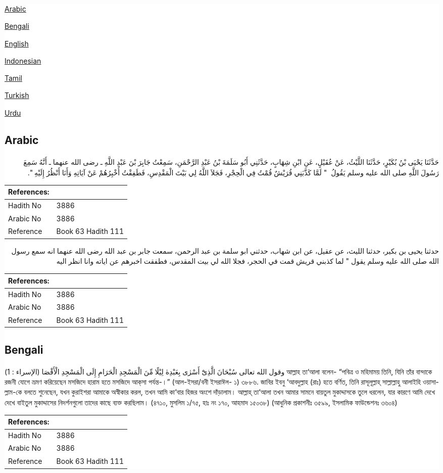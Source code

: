 [Arabic](#arabic)

[Bengali](#bengali)

[English](#english)

[Indonesian](#indonesian)

[Tamil](#tamil)

[Turkish](#turkish)

[Urdu](#urdu)

## Arabic


<div dir="rtl" lang="ar" style={{fontSize:'larger',backgroundColor:'#f8f9fa',padding:20}}>
حَدَّثَنَا يَحْيَى بْنُ بُكَيْرٍ، حَدَّثَنَا اللَّيْثُ، عَنْ عُقَيْلٍ، عَنِ ابْنِ شِهَابٍ، حَدَّثَنِي أَبُو سَلَمَةَ بْنُ عَبْدِ الرَّحْمَنِ، سَمِعْتُ جَابِرَ بْنَ عَبْدِ اللَّهِ ـ رضى الله عنهما ـ أَنَّهُ سَمِعَ رَسُولَ اللَّهِ صلى الله عليه وسلم يَقُولُ ‏ "‏ لَمَّا كَذَّبَنِي قُرَيْشٌ قُمْتُ فِي الْحِجْرِ، فَجَلاَ اللَّهُ لِي بَيْتَ الْمَقْدِسِ، فَطَفِقْتُ أُخْبِرُهُمْ عَنْ آيَاتِهِ وَأَنَا أَنْظُرُ إِلَيْهِ ‏"‏‏.‏
</div>
<div style={{backgroundColor:'#f8f9fa',padding:20, marginBottom: 10}}><table> <thead> <tr> <th>References:</th> <th></th> </tr> </thead> <tbody><tr><td>Hadith No</td><td>3886</td></tr><tr><td>Arabic No</td><td>3886</td></tr><tr><td>Reference</td><td>Book 63 Hadith 111</td></tr></tbody></table></div>


<div dir="rtl" lang="ar" style={{fontSize:'larger',backgroundColor:'#f8f9fa',padding:20}}>
حدثنا يحيى بن بكير، حدثنا الليث، عن عقيل، عن ابن شهاب، حدثني ابو سلمة بن عبد الرحمن، سمعت جابر بن عبد الله رضى الله عنهما انه سمع رسول الله صلى الله عليه وسلم يقول " لما كذبني قريش قمت في الحجر، فجلا الله لي بيت المقدس، فطفقت اخبرهم عن اياته وانا انظر اليه
</div>
<div style={{backgroundColor:'#f8f9fa',padding:20, marginBottom: 10}}><table> <thead> <tr> <th>References:</th> <th></th> </tr> </thead> <tbody><tr><td>Hadith No</td><td>3886</td></tr><tr><td>Arabic No</td><td>3886</td></tr><tr><td>Reference</td><td>Book 63 Hadith 111</td></tr></tbody></table></div>

## Bengali


<div dir="ltr" lang="bn" style={{fontSize:'larger',backgroundColor:'#f8f9fa',padding:20}}>
وقول الله تعالى سُبْحَانَ الَّذِىْٓ أَسْرٰى بِعَبْدِهٰ لِيْلًا مِّنَ الْمَسْجِدِ الْحَرَامِ إِلَى الْمَسْجِدِ الْأَقْصَا (الإسراء : 1) আল্লাহ তা‘আলা বলেন- “পবিত্র ও মহিমাময় তিনি, যিনি তাঁর বান্দাকে রজনী যোগে ভ্রমণ করিয়েছেন মসজিদে হারাম হতে মসজিদে আক্‌সা পর্যন্ত-।” (আল-ইসরা/বনী ইসরাঈল- ১) ৩৮৮৬. জাবির ইবনু ‘আবদুল্লাহ (রাঃ) হতে বর্ণিত, তিনি রাসূলূল্লাহ্ সাল্লাল্লাহু আলাইহি ওয়াসাল্লাম-কে বলতে শুনেছেন, যখন কুরাইশরা আমাকে অস্বীকার করল, তখন আমি কা‘বার হিজর অংশে দাঁড়ালাম। আল্লাহ্ তা‘আলা তখন আমার সামনে বায়তুল মুকাদ্দাসকে তুলে ধরলেন, যার কারণে আমি দেখে দেখে বাইতুল মুকাদ্দাসের নিদর্শনগুলো তাদের কাছে ব্যক্ত করছিলাম। (৪৭১০, মুসলিম ১/৭৫, হাঃ নং ১৭০, আহমাদ ১৫০৩৮) (আধুনিক প্রকাশনীঃ ৩৫৯৯, ইসলামিক ফাউন্ডেশনঃ ৩৬০৪)
</div>
<div style={{backgroundColor:'#f8f9fa',padding:20, marginBottom: 10}}><table> <thead> <tr> <th>References:</th> <th></th> </tr> </thead> <tbody><tr><td>Hadith No</td><td>3886</td></tr><tr><td>Arabic No</td><td>3886</td></tr><tr><td>Reference</td><td>Book 63 Hadith 111</td></tr></tbody></table></div>
